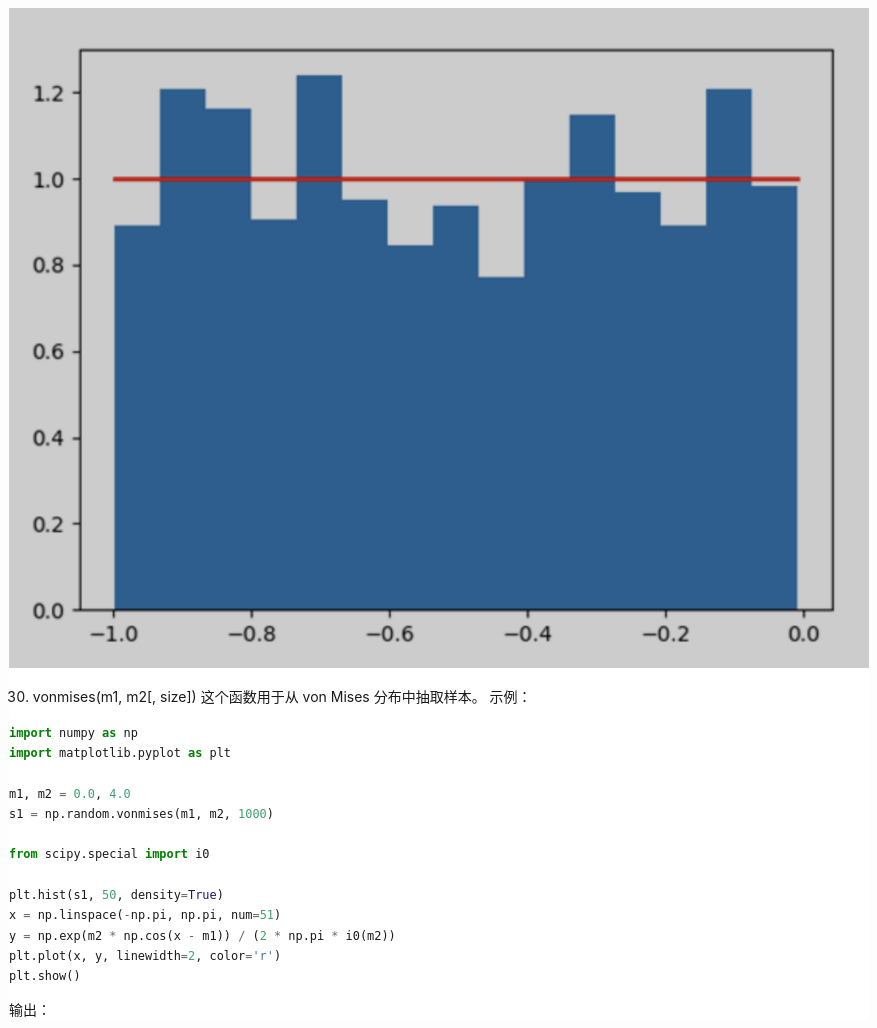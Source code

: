 ![numpy.random16](../../../../../image/软件开发/编程基础/Python/常用库/Numpy/numpy.random16.png)

30) vonmises(m1, m2[, size])
这个函数用于从 von Mises 分布中抽取样本。
示例：
```python
import numpy as np
import matplotlib.pyplot as plt

m1, m2 = 0.0, 4.0
s1 = np.random.vonmises(m1, m2, 1000)

from scipy.special import i0

plt.hist(s1, 50, density=True)
x = np.linspace(-np.pi, np.pi, num=51)
y = np.exp(m2 * np.cos(x - m1)) / (2 * np.pi * i0(m2))
plt.plot(x, y, linewidth=2, color='r')
plt.show()
```
输出：